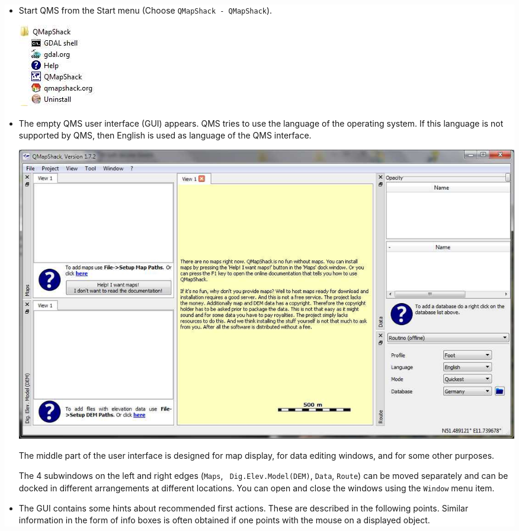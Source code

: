 * Start QMS from the Start menu (Choose `QMapShack - QMapShack`).

    ![Start QMS](images/DocAdv/InstallProgramMenu.jpg "QMapShack start menu")
  
* The empty QMS user interface (GUI) appears. QMS tries to use the language of the operating system. If this language is not supported
  by QMS, then English is used as language of the QMS interface.  
 
    ![QMS GUI](images/DocAdv/InstallGuiEn.jpg "QMS Initial GUI")

    The middle part of the user interface is designed for map display, for data editing windows, and for some other purposes.
  
    The 4 subwindows on the left and right edges (`Maps`, ` Dig.Elev.Model(DEM)`, `Data`, `Route`) can be moved separately and
    can be docked in different arrangements at different locations. You can open and close the windows using the `Window` menu item.
 
* The GUI contains some hints about recommended first actions. These are described in the following points. Similar
  information in the form of info boxes is often obtained if one points with the mouse on a displayed object. 
   